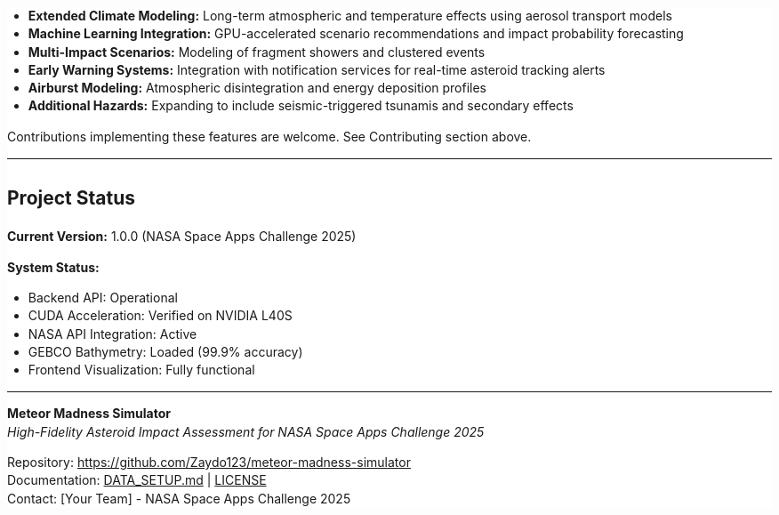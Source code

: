 - **Extended Climate Modeling:** Long-term atmospheric and temperature effects using aerosol transport models
- **Machine Learning Integration:** GPU-accelerated scenario recommendations and impact probability forecasting
- **Multi-Impact Scenarios:** Modeling of fragment showers and clustered events
- **Early Warning Systems:** Integration with notification services for real-time asteroid tracking alerts
- **Airburst Modeling:** Atmospheric disintegration and energy deposition profiles
- **Additional Hazards:** Expanding to include seismic-triggered tsunamis and secondary effects

Contributions implementing these features are welcome. See Contributing section above.

---

## Project Status

**Current Version:** 1.0.0 (NASA Space Apps Challenge 2025)

**System Status:**
- Backend API: Operational
- CUDA Acceleration: Verified on NVIDIA L40S
- NASA API Integration: Active
- GEBCO Bathymetry: Loaded (99.9% accuracy)
- Frontend Visualization: Fully functional

---

**Meteor Madness Simulator**  
*High-Fidelity Asteroid Impact Assessment for NASA Space Apps Challenge 2025*

Repository: https://github.com/Zaydo123/meteor-madness-simulator  
Documentation: [DATA_SETUP.md](DATA_SETUP.md) | [LICENSE](LICENSE)  
Contact: [Your Team] - NASA Space Apps Challenge 2025
